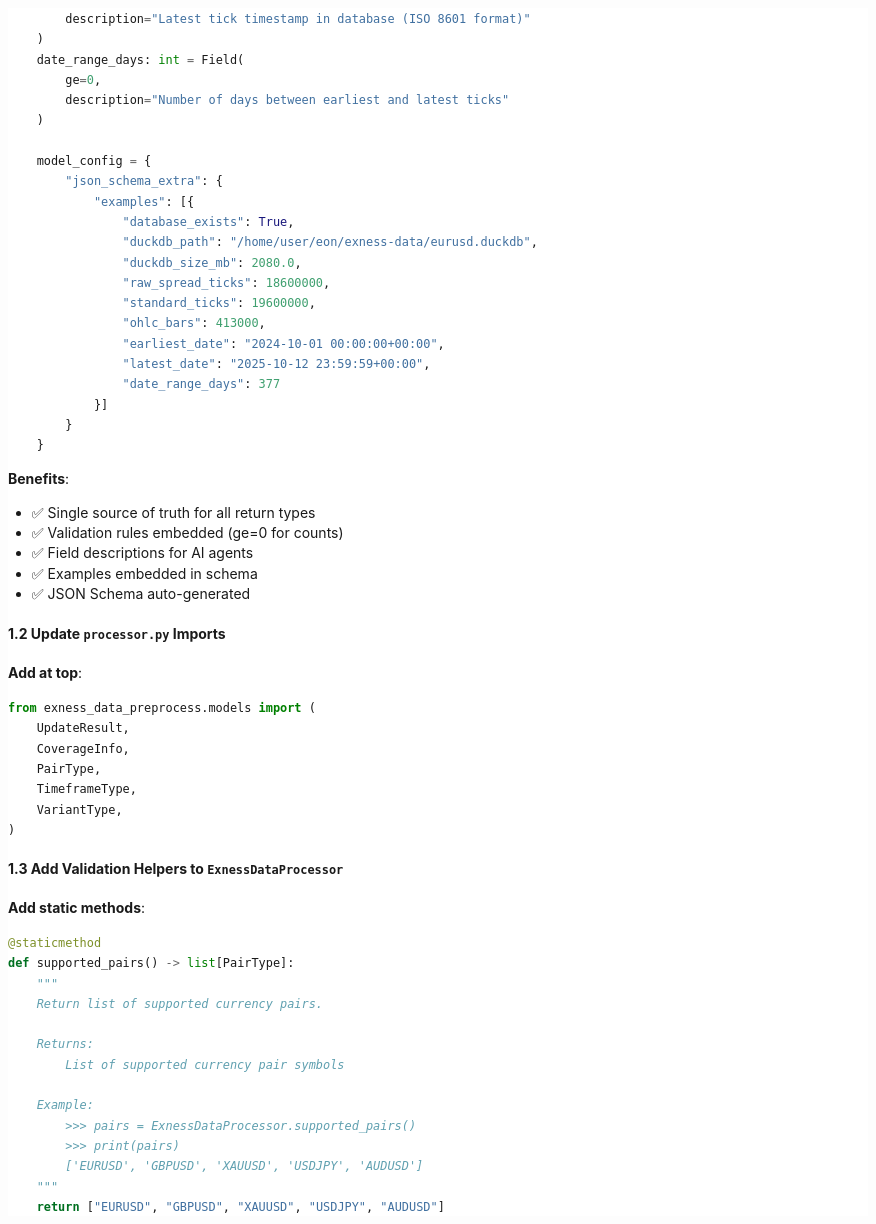 ```python
        description="Latest tick timestamp in database (ISO 8601 format)"
    )
    date_range_days: int = Field(
        ge=0,
        description="Number of days between earliest and latest ticks"
    )

    model_config = {
        "json_schema_extra": {
            "examples": [{
                "database_exists": True,
                "duckdb_path": "/home/user/eon/exness-data/eurusd.duckdb",
                "duckdb_size_mb": 2080.0,
                "raw_spread_ticks": 18600000,
                "standard_ticks": 19600000,
                "ohlc_bars": 413000,
                "earliest_date": "2024-10-01 00:00:00+00:00",
                "latest_date": "2025-10-12 23:59:59+00:00",
                "date_range_days": 377
            }]
        }
    }
```

**Benefits**:

- ✅ Single source of truth for all return types
- ✅ Validation rules embedded (ge=0 for counts)
- ✅ Field descriptions for AI agents
- ✅ Examples embedded in schema
- ✅ JSON Schema auto-generated

#### 1.2 Update `processor.py` Imports

**Add at top**:

```python
from exness_data_preprocess.models import (
    UpdateResult,
    CoverageInfo,
    PairType,
    TimeframeType,
    VariantType,
)
```

#### 1.3 Add Validation Helpers to `ExnessDataProcessor`

**Add static methods**:

```python
@staticmethod
def supported_pairs() -> list[PairType]:
    """
    Return list of supported currency pairs.

    Returns:
        List of supported currency pair symbols

    Example:
        >>> pairs = ExnessDataProcessor.supported_pairs()
        >>> print(pairs)
        ['EURUSD', 'GBPUSD', 'XAUUSD', 'USDJPY', 'AUDUSD']
    """
    return ["EURUSD", "GBPUSD", "XAUUSD", "USDJPY", "AUDUSD"]

```